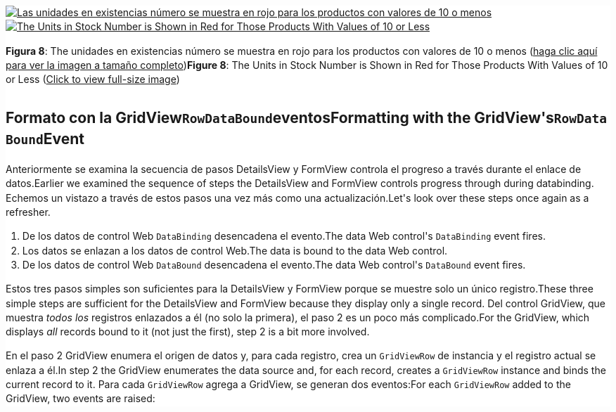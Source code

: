 
<span data-ttu-id="19c4d-222">[![Las unidades en existencias número se muestra en rojo para los productos con valores de 10 o menos](custom-formatting-based-upon-data-vb/_static/image19.png)](custom-formatting-based-upon-data-vb/_static/image18.png)</span><span class="sxs-lookup"><span data-stu-id="19c4d-222">[![The Units in Stock Number is Shown in Red for Those Products With Values of 10 or Less](custom-formatting-based-upon-data-vb/_static/image19.png)](custom-formatting-based-upon-data-vb/_static/image18.png)</span></span>

<span data-ttu-id="19c4d-223">**Figura 8**: The unidades en existencias número se muestra en rojo para los productos con valores de 10 o menos ([haga clic aquí para ver la imagen a tamaño completo](custom-formatting-based-upon-data-vb/_static/image20.png))</span><span class="sxs-lookup"><span data-stu-id="19c4d-223">**Figure 8**: The Units in Stock Number is Shown in Red for Those Products With Values of 10 or Less ([Click to view full-size image](custom-formatting-based-upon-data-vb/_static/image20.png))</span></span>


## <a name="formatting-with-the-gridviewsrowdataboundevent"></a><span data-ttu-id="19c4d-224">Formato con la GridView`RowDataBound`eventos</span><span class="sxs-lookup"><span data-stu-id="19c4d-224">Formatting with the GridView's`RowDataBound`Event</span></span>

<span data-ttu-id="19c4d-225">Anteriormente se examina la secuencia de pasos DetailsView y FormView controla el progreso a través durante el enlace de datos.</span><span class="sxs-lookup"><span data-stu-id="19c4d-225">Earlier we examined the sequence of steps the DetailsView and FormView controls progress through during databinding.</span></span> <span data-ttu-id="19c4d-226">Echemos un vistazo a través de estos pasos una vez más como una actualización.</span><span class="sxs-lookup"><span data-stu-id="19c4d-226">Let's look over these steps once again as a refresher.</span></span>

1. <span data-ttu-id="19c4d-227">De los datos de control Web `DataBinding` desencadena el evento.</span><span class="sxs-lookup"><span data-stu-id="19c4d-227">The data Web control's `DataBinding` event fires.</span></span>
2. <span data-ttu-id="19c4d-228">Los datos se enlazan a los datos de control Web.</span><span class="sxs-lookup"><span data-stu-id="19c4d-228">The data is bound to the data Web control.</span></span>
3. <span data-ttu-id="19c4d-229">De los datos de control Web `DataBound` desencadena el evento.</span><span class="sxs-lookup"><span data-stu-id="19c4d-229">The data Web control's `DataBound` event fires.</span></span>

<span data-ttu-id="19c4d-230">Estos tres pasos simples son suficientes para la DetailsView y FormView porque se muestre solo un único registro.</span><span class="sxs-lookup"><span data-stu-id="19c4d-230">These three simple steps are sufficient for the DetailsView and FormView because they display only a single record.</span></span> <span data-ttu-id="19c4d-231">Del control GridView, que muestra *todos los* registros enlazados a él (no solo la primera), el paso 2 es un poco más complicado.</span><span class="sxs-lookup"><span data-stu-id="19c4d-231">For the GridView, which displays *all* records bound to it (not just the first), step 2 is a bit more involved.</span></span>

<span data-ttu-id="19c4d-232">En el paso 2 GridView enumera el origen de datos y, para cada registro, crea un `GridViewRow` de instancia y el registro actual se enlaza a él.</span><span class="sxs-lookup"><span data-stu-id="19c4d-232">In step 2 the GridView enumerates the data source and, for each record, creates a `GridViewRow` instance and binds the current record to it.</span></span> <span data-ttu-id="19c4d-233">Para cada `GridViewRow` agrega a GridView, se generan dos eventos:</span><span class="sxs-lookup"><span data-stu-id="19c4d-233">For each `GridViewRow` added to the GridView, two events are raised:</span></span>

